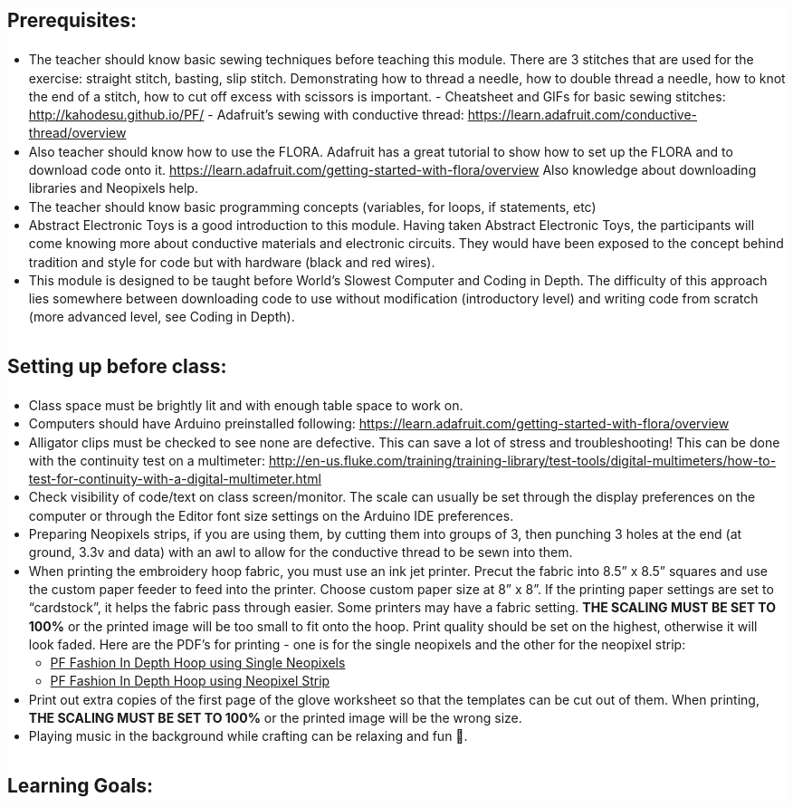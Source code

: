 ## **Prerequisite****s****:** 
- The teacher should know basic sewing techniques before teaching this module. There are 3 stitches that are used for the exercise: straight stitch, basting, slip stitch. Demonstrating how to thread a needle, how to double thread a needle, how to knot the end of a stitch, how to cut off excess with scissors is important. 
        - Cheatsheet and GIFs for basic sewing stitches: http://kahodesu.github.io/PF/
        - Adafruit’s sewing with conductive thread: https://learn.adafruit.com/conductive-thread/overview
- Also teacher should know how to use the FLORA. Adafruit has a great tutorial to show how to set up the FLORA and to download code onto it. https://learn.adafruit.com/getting-started-with-flora/overview Also knowledge about downloading libraries and Neopixels help. 
- The teacher should know basic programming concepts (variables, for loops, if statements, etc)
- Abstract Electronic Toys is a good introduction to this module. Having taken Abstract Electronic Toys, the participants will come knowing more about conductive materials and electronic circuits. They would have been exposed to the concept behind tradition and style for code but with hardware (black and red wires). 
- This module is designed to be taught before World’s Slowest Computer and Coding in Depth. The difficulty of this approach lies somewhere between downloading code to use without modification (introductory level) and writing code from scratch (more advanced level, see Coding in Depth).
## **Setting up before class:** 
- Class space must be brightly lit and with enough table space to work on. 
- Computers should have Arduino preinstalled following: https://learn.adafruit.com/getting-started-with-flora/overview
- Alligator clips must be checked to see none are defective. This can save a lot of stress and troubleshooting! This can be done with the continuity test on a multimeter: http://en-us.fluke.com/training/training-library/test-tools/digital-multimeters/how-to-test-for-continuity-with-a-digital-multimeter.html
- Check visibility of code/text on class screen/monitor. The scale can usually be set through the display preferences on the computer or through the Editor font size settings on the Arduino IDE preferences. 
- Preparing Neopixels strips, if you are using them, by cutting them into groups of 3, then punching 3 holes at the end (at ground, 3.3v and data) with an awl to allow for the conductive thread to be sewn into them. 
- When printing the embroidery hoop fabric, you must use an ink jet printer. Precut the fabric into 8.5” x 8.5” squares and use the custom paper feeder to feed into the printer. Choose custom paper size at 8” x 8”. If the printing paper settings are set to “cardstock”, it helps the fabric pass through easier. Some printers may have a fabric setting. **THE SCALING MUST BE SET TO 100%** or the printed image will be too small to fit onto the hoop. Print quality should be set on the highest, otherwise it will look faded. Here are the PDF’s for printing - one is for the single neopixels and the other for the neopixel strip: 
    - [PF Fashion In Depth Hoop using Single Neopixels](https://www.dropbox.com/s/oi4gvwzposa7ums/PF%20Fashion%20in%20Depth%20Hoop%20Singles.pdf?dl=0)
    - [PF Fashion In Depth Hoop using Neopixel Strip](https://www.dropbox.com/s/1uqdw5y4b3piyxp/PF%20Fashion%20in%20Depth%20Hoop%20Strip.pdf?dl=0)
- Print out extra copies of the first page of the glove worksheet so that the templates can be cut out of them. When printing, **THE SCALING MUST BE SET TO 100%** or the printed image will be the wrong size. 
- Playing music in the background while crafting can be relaxing and fun 🎵. 


## **Learning Goals:** 
